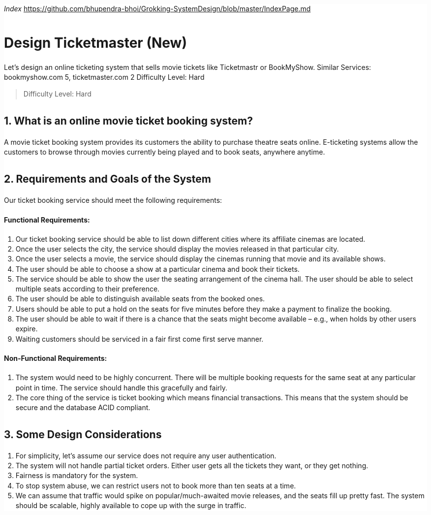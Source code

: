 _Index_
https://github.com/bhupendra-bhoi/Grokking-SystemDesign/blob/master/IndexPage.md

# Design Ticketmaster (New)

Let’s design an online ticketing system that sells movie tickets like Ticketmastr or BookMyShow. Similar Services: bookmyshow.com 5, ticketmaster.com 2 Difficulty Level: Hard
> Difficulty Level: Hard <br>

## 1. What is an online movie ticket booking system?
A movie ticket booking system provides its customers the ability to purchase theatre seats online. E-ticketing systems allow the customers to browse through movies currently being played and to book seats, anywhere anytime.

## 2. Requirements and Goals of the System
Our ticket booking service should meet the following requirements:

#### Functional Requirements:

1. Our ticket booking service should be able to list down different cities where its affiliate cinemas are located.
2. Once the user selects the city, the service should display the movies released in that particular city.
3. Once the user selects a movie, the service should display the cinemas running that movie and its available shows.
4. The user should be able to choose a show at a particular cinema and book their tickets.
5. The service should be able to show the user the seating arrangement of the cinema hall. The user should be able to select multiple seats according to their preference.
6. The user should be able to distinguish available seats from the booked ones.
7. Users should be able to put a hold on the seats for five minutes before they make a payment to finalize the booking.
8. The user should be able to wait if there is a chance that the seats might become available – e.g., when holds by other users expire.
9. Waiting customers should be serviced in a fair first come first serve manner.

#### Non-Functional Requirements:

1. The system would need to be highly concurrent. There will be multiple booking requests for the same seat at any particular point in time. The service should handle this gracefully and fairly.
2. The core thing of the service is ticket booking which means financial transactions. This means that the system should be secure and the database ACID compliant.

## 3. Some Design Considerations
1. For simplicity, let’s assume our service does not require any user authentication.
2. The system will not handle partial ticket orders. Either user gets all the tickets they want, or they get nothing.
3. Fairness is mandatory for the system.
4. To stop system abuse, we can restrict users not to book more than ten seats at a time.
5. We can assume that traffic would spike on popular/much-awaited movie releases, and the seats fill up pretty fast. The system should be scalable, highly available to cope up with the surge in traffic.
